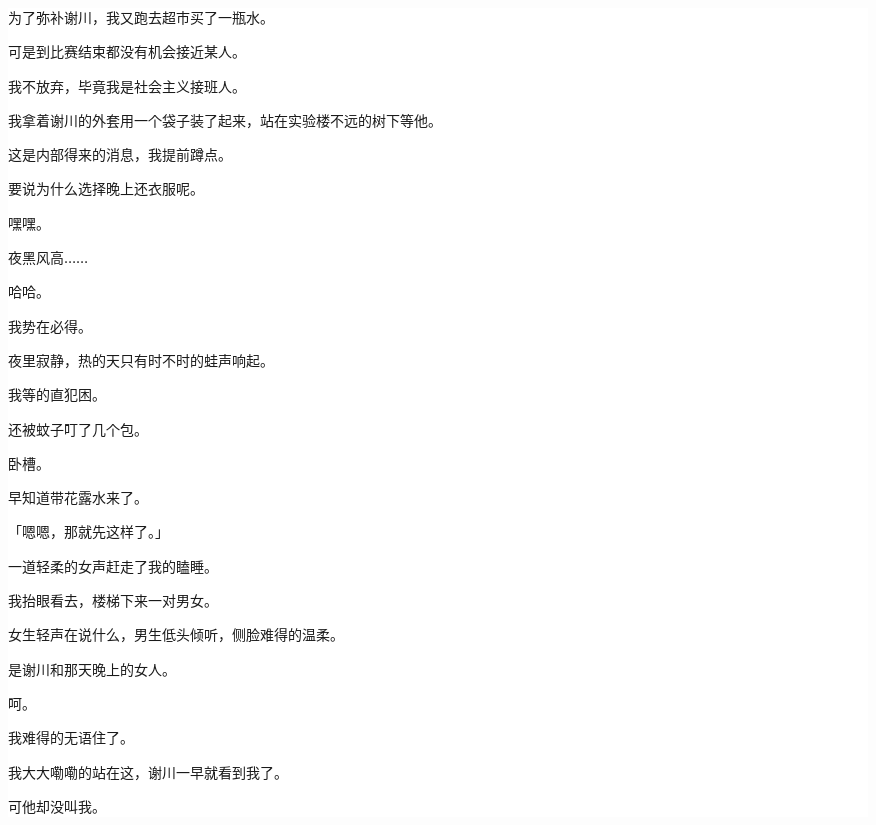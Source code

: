 

为了弥补谢川，我又跑去超市买了一瓶水。  


可是到比赛结束都没有机会接近某人。  


我不放弃，毕竟我是社会主义接班人。  


我拿着谢川的外套用一个袋子装了起来，站在实验楼不远的树下等他。  


这是内部得来的消息，我提前蹲点。  


要说为什么选择晚上还衣服呢。  


嘿嘿。  


夜黑风高……  


哈哈。  


我势在必得。  


夜里寂静，热的天只有时不时的蛙声响起。  


我等的直犯困。  


还被蚊子叮了几个包。  


卧槽。  


早知道带花露水来了。  


「嗯嗯，那就先这样了。」  


一道轻柔的女声赶走了我的瞌睡。  


我抬眼看去，楼梯下来一对男女。  


女生轻声在说什么，男生低头倾听，侧脸难得的温柔。  


是谢川和那天晚上的女人。  


呵。  


我难得的无语住了。  


我大大嘞嘞的站在这，谢川一早就看到我了。  


可他却没叫我。  
